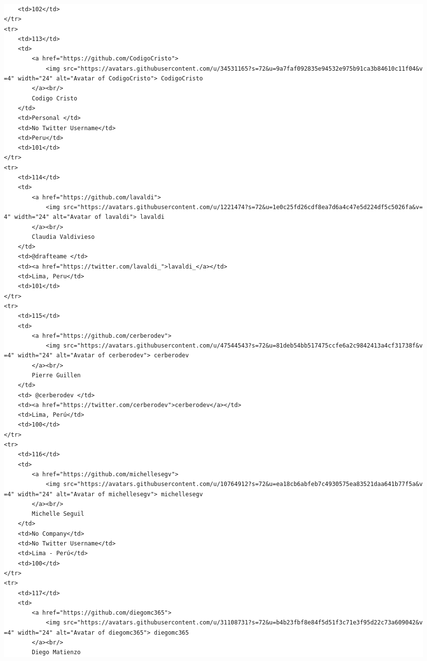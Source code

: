 		<td>102</td>
	</tr>
	<tr>
		<td>113</td>
		<td>
			<a href="https://github.com/CodigoCristo">
				<img src="https://avatars.githubusercontent.com/u/34531165?s=72&u=9a7faf092835e94532e975b91ca3b84610c11f04&v=4" width="24" alt="Avatar of CodigoCristo"> CodigoCristo
			</a><br/>
			Codigo Cristo 
		</td>
		<td>Personal </td>
		<td>No Twitter Username</td>
		<td>Peru</td>
		<td>101</td>
	</tr>
	<tr>
		<td>114</td>
		<td>
			<a href="https://github.com/lavaldi">
				<img src="https://avatars.githubusercontent.com/u/1221474?s=72&u=1e0c25fd26cdf8ea7d6a4c47e5d224df5c5026fa&v=4" width="24" alt="Avatar of lavaldi"> lavaldi
			</a><br/>
			Claudia Valdivieso
		</td>
		<td>@drafteame </td>
		<td><a href="https://twitter.com/lavaldi_">lavaldi_</a></td>
		<td>Lima, Peru</td>
		<td>101</td>
	</tr>
	<tr>
		<td>115</td>
		<td>
			<a href="https://github.com/cerberodev">
				<img src="https://avatars.githubusercontent.com/u/47544543?s=72&u=81deb54bb517475ccfe6a2c9842413a4cf31738f&v=4" width="24" alt="Avatar of cerberodev"> cerberodev
			</a><br/>
			Pierre Guillen
		</td>
		<td> @cerberodev </td>
		<td><a href="https://twitter.com/cerberodev">cerberodev</a></td>
		<td>Lima, Perú</td>
		<td>100</td>
	</tr>
	<tr>
		<td>116</td>
		<td>
			<a href="https://github.com/michellesegv">
				<img src="https://avatars.githubusercontent.com/u/10764912?s=72&u=ea18cb6abfeb7c4930575ea83521daa641b77f5a&v=4" width="24" alt="Avatar of michellesegv"> michellesegv
			</a><br/>
			Michelle Seguil
		</td>
		<td>No Company</td>
		<td>No Twitter Username</td>
		<td>Lima - Perú</td>
		<td>100</td>
	</tr>
	<tr>
		<td>117</td>
		<td>
			<a href="https://github.com/diegomc365">
				<img src="https://avatars.githubusercontent.com/u/31108731?s=72&u=b4b23fbf8e84f5d51f3c71e3f95d22c73a609042&v=4" width="24" alt="Avatar of diegomc365"> diegomc365
			</a><br/>
			Diego Matienzo